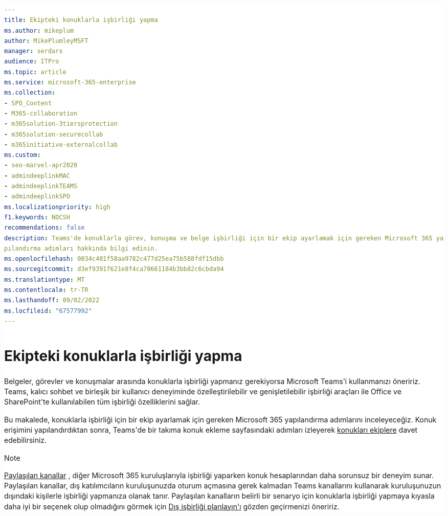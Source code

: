 ```yaml
---
title: Ekipteki konuklarla işbirliği yapma
ms.author: mikeplum
author: MikePlumleyMSFT
manager: serdars
audience: ITPro
ms.topic: article
ms.service: microsoft-365-enterprise
ms.collection:
- SPO_Content
- M365-collaboration
- m365solution-3tiersprotection
- m365solution-securecollab
- m365initiative-externalcollab
ms.custom:
- seo-marvel-apr2020
- admindeeplinkMAC
- admindeeplinkTEAMS
- admindeeplinkSPO
ms.localizationpriority: high
f1.keywords: NOCSH
recommendations: false
description: Teams'de konuklarla görev, konuşma ve belge işbirliği için bir ekip ayarlamak için gereken Microsoft 365 yapılandırma adımları hakkında bilgi edinin.
ms.openlocfilehash: 0034c401f58aa9782c477d25ea75b588fdf15dbb
ms.sourcegitcommit: d3ef9391f621e8f4ca70661184b3bb82c6cbda94
ms.translationtype: MT
ms.contentlocale: tr-TR
ms.lasthandoff: 09/02/2022
ms.locfileid: "67577992"
---
```

# <a name="collaborate-with-guests-in-a-team"></a>Ekipteki konuklarla işbirliği yapma

Belgeler, görevler ve konuşmalar arasında konuklarla işbirliği yapmanız gerekiyorsa Microsoft Teams'i kullanmanızı öneririz. Teams, kalıcı sohbet ve birleşik bir kullanıcı deneyiminde özelleştirilebilir ve genişletilebilir işbirliği araçları ile Office ve SharePoint'te kullanılabilen tüm işbirliği özelliklerini sağlar.

Bu makalede, konuklarla işbirliği için bir ekip ayarlamak için gereken Microsoft 365 yapılandırma adımlarını inceleyeceğiz. Konuk erişimini yapılandırdıktan sonra, Teams'de bir takıma konuk ekleme sayfasındaki adımları izleyerek [konukları ekiplere](https://support.microsoft.com/office/fccb4fa6-f864-4508-bdde-256e7384a14f) davet edebilirsiniz.

> [!NOTE]
> [Paylaşılan kanallar](collaborate-teams-direct-connect.md) , diğer Microsoft 365 kuruluşlarıyla işbirliği yaparken konuk hesaplarından daha sorunsuz bir deneyim sunar. Paylaşılan kanallar, dış katılımcıların kuruluşunuzda oturum açmasına gerek kalmadan Teams kanallarını kullanarak kuruluşunuzun dışındaki kişilerle işbirliği yapmanıza olanak tanır. Paylaşılan kanalların belirli bir senaryo için konuklarla işbirliği yapmaya kıyasla daha iyi bir seçenek olup olmadığını görmek için [Dış işbirliği planlayın'ı](plan-external-collaboration.md) gözden geçirmenizi öneririz.
